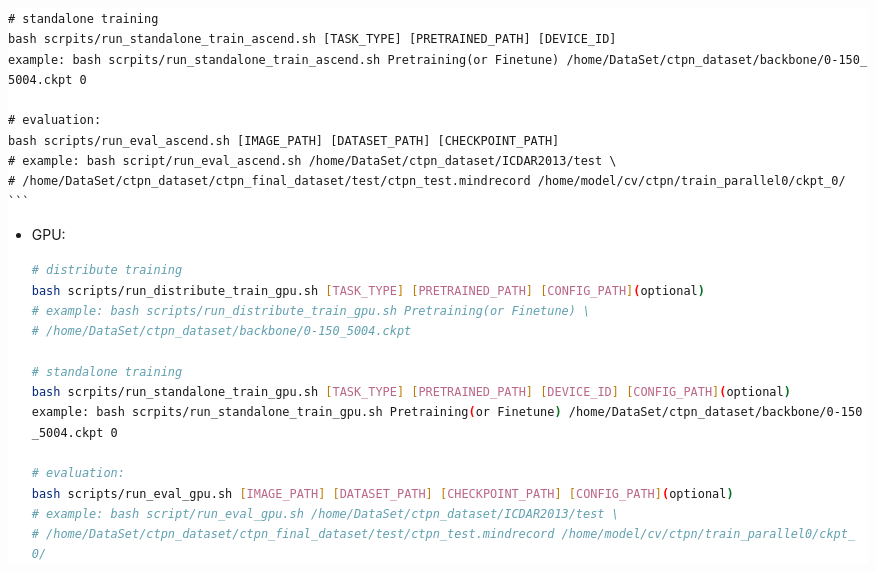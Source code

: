     # standalone training
    bash scrpits/run_standalone_train_ascend.sh [TASK_TYPE] [PRETRAINED_PATH] [DEVICE_ID]
    example: bash scrpits/run_standalone_train_ascend.sh Pretraining(or Finetune) /home/DataSet/ctpn_dataset/backbone/0-150_5004.ckpt 0

    # evaluation:
    bash scripts/run_eval_ascend.sh [IMAGE_PATH] [DATASET_PATH] [CHECKPOINT_PATH]
    # example: bash script/run_eval_ascend.sh /home/DataSet/ctpn_dataset/ICDAR2013/test \
    # /home/DataSet/ctpn_dataset/ctpn_final_dataset/test/ctpn_test.mindrecord /home/model/cv/ctpn/train_parallel0/ckpt_0/
    ```

- GPU:

    ```bash
    # distribute training
    bash scripts/run_distribute_train_gpu.sh [TASK_TYPE] [PRETRAINED_PATH] [CONFIG_PATH](optional)
    # example: bash scripts/run_distribute_train_gpu.sh Pretraining(or Finetune) \
    # /home/DataSet/ctpn_dataset/backbone/0-150_5004.ckpt

    # standalone training
    bash scrpits/run_standalone_train_gpu.sh [TASK_TYPE] [PRETRAINED_PATH] [DEVICE_ID] [CONFIG_PATH](optional)
    example: bash scrpits/run_standalone_train_gpu.sh Pretraining(or Finetune) /home/DataSet/ctpn_dataset/backbone/0-150_5004.ckpt 0

    # evaluation:
    bash scripts/run_eval_gpu.sh [IMAGE_PATH] [DATASET_PATH] [CHECKPOINT_PATH] [CONFIG_PATH](optional)
    # example: bash script/run_eval_gpu.sh /home/DataSet/ctpn_dataset/ICDAR2013/test \
    # /home/DataSet/ctpn_dataset/ctpn_final_dataset/test/ctpn_test.mindrecord /home/model/cv/ctpn/train_parallel0/ckpt_0/
    ```
